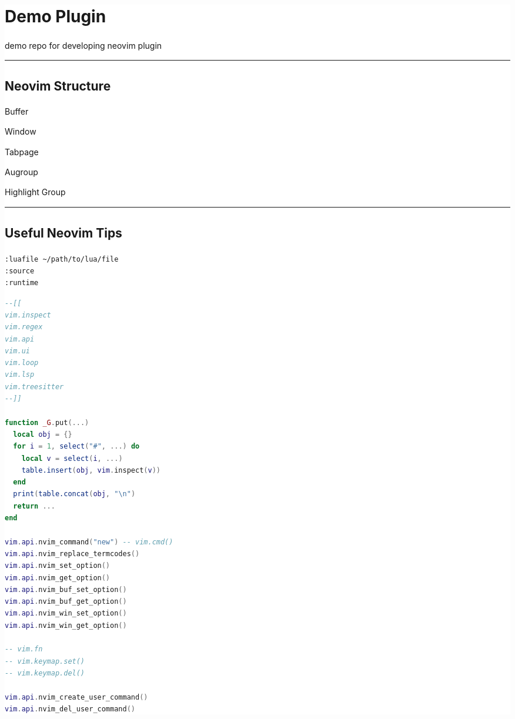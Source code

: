 # Demo Plugin

demo repo for developing neovim plugin

---

## Neovim Structure

Buffer

Window

Tabpage

Augroup

Highlight Group


---

## Useful Neovim Tips

```neovim
:luafile ~/path/to/lua/file
:source
:runtime
```


```lua
--[[
vim.inspect
vim.regex
vim.api
vim.ui
vim.loop
vim.lsp
vim.treesitter
--]]

function _G.put(...)
  local obj = {}
  for i = 1, select("#", ...) do
    local v = select(i, ...)
    table.insert(obj, vim.inspect(v))
  end
  print(table.concat(obj, "\n")
  return ...
end

vim.api.nvim_command("new") -- vim.cmd()
vim.api.nvim_replace_termcodes()
vim.api.nvim_set_option()
vim.api.nvim_get_option()
vim.api.nvim_buf_set_option()
vim.api.nvim_buf_get_option()
vim.api.nvim_win_set_option()
vim.api.nvim_win_get_option()

-- vim.fn
-- vim.keymap.set()
-- vim.keymap.del()

vim.api.nvim_create_user_command()
vim.api.nvim_del_user_command()
```